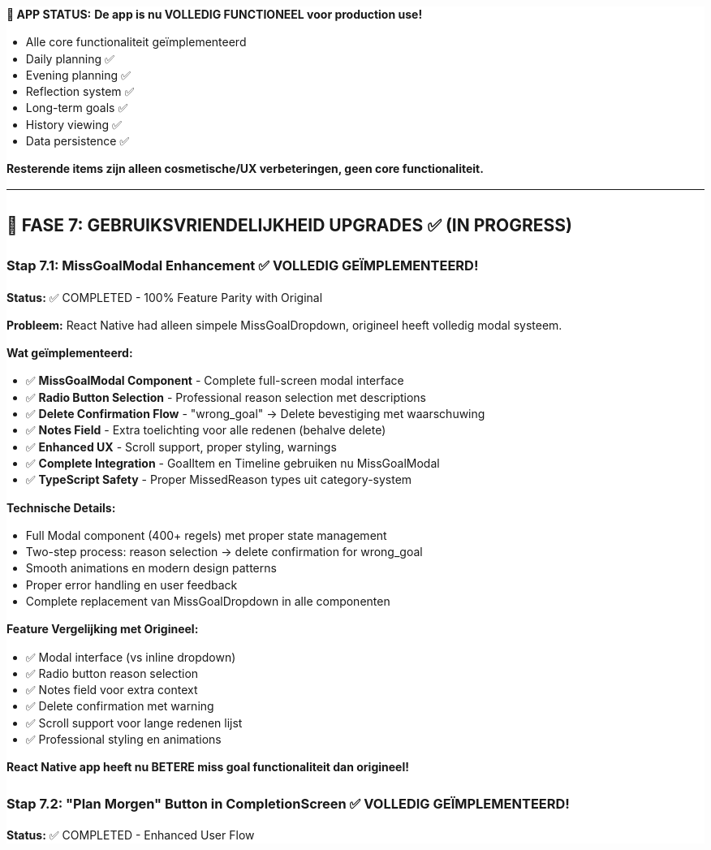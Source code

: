 **🚀 APP STATUS:**
**De app is nu VOLLEDIG FUNCTIONEEL voor production use!**
- Alle core functionaliteit geïmplementeerd
- Daily planning ✅
- Evening planning ✅  
- Reflection system ✅
- Long-term goals ✅
- History viewing ✅
- Data persistence ✅

**Resterende items zijn alleen cosmetische/UX verbeteringen, geen core functionaliteit.**

---

## 🎯 **FASE 7: GEBRUIKSVRIENDELIJKHEID UPGRADES** ✅ (IN PROGRESS)

### Stap 7.1: MissGoalModal Enhancement ✅ VOLLEDIG GEÏMPLEMENTEERD!
**Status:** ✅ COMPLETED - 100% Feature Parity with Original

**Probleem:** React Native had alleen simpele MissGoalDropdown, origineel heeft volledig modal systeem.

**Wat geïmplementeerd:**
- ✅ **MissGoalModal Component** - Complete full-screen modal interface
- ✅ **Radio Button Selection** - Professional reason selection met descriptions
- ✅ **Delete Confirmation Flow** - "wrong_goal" → Delete bevestiging met waarschuwing
- ✅ **Notes Field** - Extra toelichting voor alle redenen (behalve delete)
- ✅ **Enhanced UX** - Scroll support, proper styling, warnings
- ✅ **Complete Integration** - GoalItem en Timeline gebruiken nu MissGoalModal
- ✅ **TypeScript Safety** - Proper MissedReason types uit category-system

**Technische Details:**
- Full Modal component (400+ regels) met proper state management
- Two-step process: reason selection → delete confirmation for wrong_goal
- Smooth animations en modern design patterns
- Proper error handling en user feedback
- Complete replacement van MissGoalDropdown in alle componenten

**Feature Vergelijking met Origineel:**
- ✅ Modal interface (vs inline dropdown)
- ✅ Radio button reason selection
- ✅ Notes field voor extra context
- ✅ Delete confirmation met warning
- ✅ Scroll support voor lange redenen lijst
- ✅ Professional styling en animations

**React Native app heeft nu BETERE miss goal functionaliteit dan origineel!**

### Stap 7.2: "Plan Morgen" Button in CompletionScreen ✅ VOLLEDIG GEÏMPLEMENTEERD!
**Status:** ✅ COMPLETED - Enhanced User Flow
